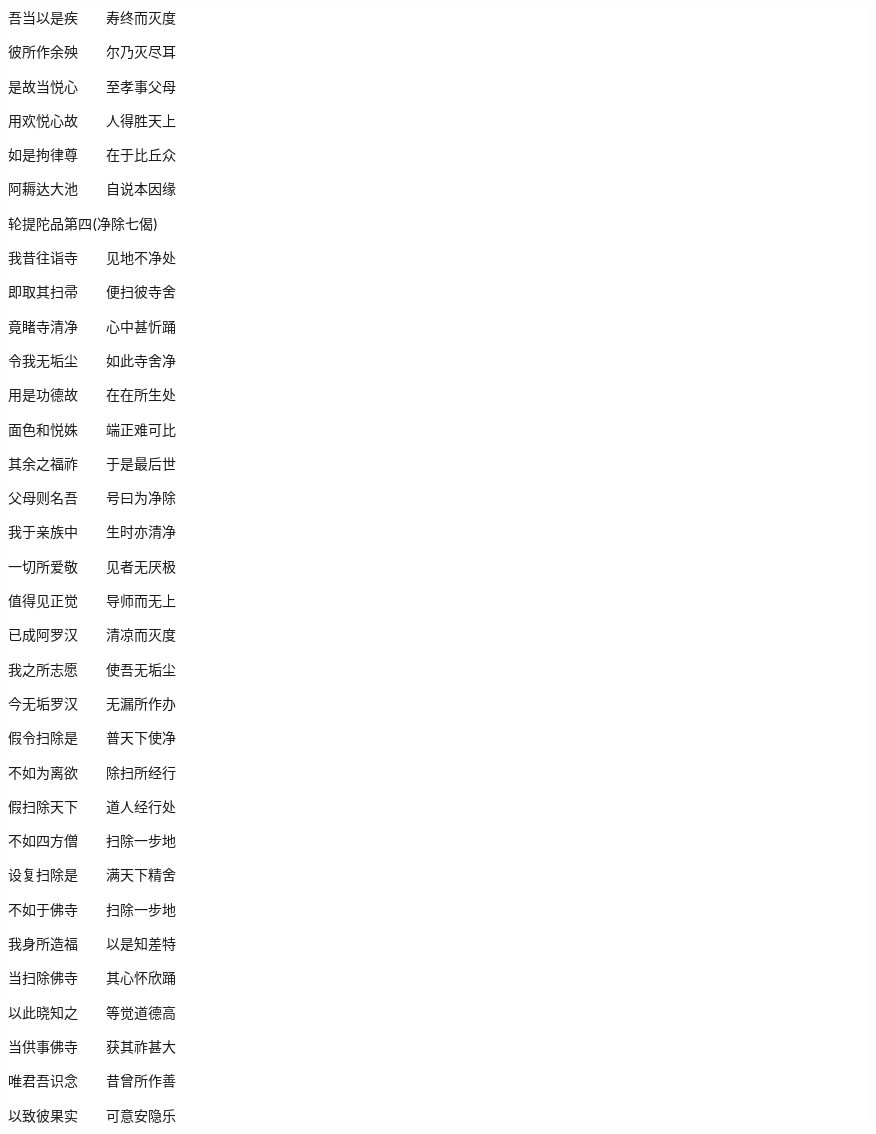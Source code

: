 吾当以是疾　　寿终而灭度  

彼所作余殃　　尔乃灭尽耳  

是故当悦心　　至孝事父母  

用欢悦心故　　人得胜天上  

如是拘律尊　　在于比丘众  

阿耨达大池　　自说本因缘  

轮提陀品第四(净除七偈)  

我昔往诣寺　　见地不净处  

即取其扫帚　　便扫彼寺舍  

竟睹寺清净　　心中甚忻踊  

令我无垢尘　　如此寺舍净  

用是功德故　　在在所生处  

面色和悦姝　　端正难可比  

其余之福祚　　于是最后世  

父母则名吾　　号曰为净除  

我于亲族中　　生时亦清净  

一切所爱敬　　见者无厌极  

值得见正觉　　导师而无上  

已成阿罗汉　　清凉而灭度  

我之所志愿　　使吾无垢尘  

今无垢罗汉　　无漏所作办  

假令扫除是　　普天下使净  

不如为离欲　　除扫所经行  

假扫除天下　　道人经行处  

不如四方僧　　扫除一步地  

设复扫除是　　满天下精舍  

不如于佛寺　　扫除一步地  

我身所造福　　以是知差特  

当扫除佛寺　　其心怀欣踊  

以此晓知之　　等觉道德高  

当供事佛寺　　获其祚甚大  

唯君吾识念　　昔曾所作善  

以致彼果实　　可意安隐乐  
